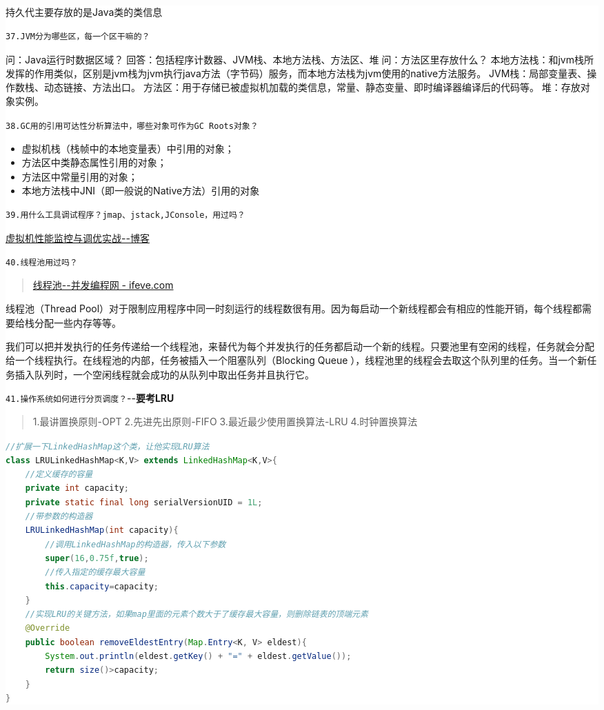 持久代主要存放的是Java类的类信息

`37.JVM分为哪些区，每一个区干嘛的？`

问：Java运行时数据区域？ 
回答：包括程序计数器、JVM栈、本地方法栈、方法区、堆 
问：方法区里存放什么？ 
本地方法栈：和jvm栈所发挥的作用类似，区别是jvm栈为jvm执行java方法（字节码）服务，而本地方法栈为jvm使用的native方法服务。 
JVM栈：局部变量表、操作数栈、动态链接、方法出口。 
方法区：用于存储已被虚拟机加载的类信息，常量、静态变量、即时编译器编译后的代码等。 
堆：存放对象实例。

`38.GC用的引用可达性分析算法中，哪些对象可作为GC Roots对象？`

- 虚拟机栈（栈帧中的本地变量表）中引用的对象；
- 方法区中类静态属性引用的对象；
- 方法区中常量引用的对象；
- 本地方法栈中JNI（即一般说的Native方法）引用的对象

`39.用什么工具调试程序？jmap、jstack,JConsole，用过吗？`

[虚拟机性能监控与调优实战--博客](http://ginobefunny.com/post/deep_in_jvm_notes_part3/)

`40.线程池用过吗？`

> [线程池--并发编程网 - ifeve.com](http://ifeve.com/thread-pools/)

线程池（Thread Pool）对于限制应用程序中同一时刻运行的线程数很有用。因为每启动一个新线程都会有相应的性能开销，每个线程都需要给栈分配一些内存等等。

我们可以把并发执行的任务传递给一个线程池，来替代为每个并发执行的任务都启动一个新的线程。只要池里有空闲的线程，任务就会分配给一个线程执行。在线程池的内部，任务被插入一个阻塞队列（Blocking Queue ），线程池里的线程会去取这个队列里的任务。当一个新任务插入队列时，一个空闲线程就会成功的从队列中取出任务并且执行它。

`41.操作系统如何进行分页调度？`--**要考LRU**

> 1.最讲置换原则-OPT
> 2.先进先出原则-FIFO
> 3.最近最少使用置换算法-LRU
> 4.时钟置换算法

```java
//扩展一下LinkedHashMap这个类，让他实现LRU算法
class LRULinkedHashMap<K,V> extends LinkedHashMap<K,V>{
    //定义缓存的容量
    private int capacity;
    private static final long serialVersionUID = 1L;
    //带参数的构造器
    LRULinkedHashMap(int capacity){
        //调用LinkedHashMap的构造器，传入以下参数
        super(16,0.75f,true);
        //传入指定的缓存最大容量
        this.capacity=capacity;
    }
    //实现LRU的关键方法，如果map里面的元素个数大于了缓存最大容量，则删除链表的顶端元素
    @Override
    public boolean removeEldestEntry(Map.Entry<K, V> eldest){
        System.out.println(eldest.getKey() + "=" + eldest.getValue());
        return size()>capacity;
    }
}

```
